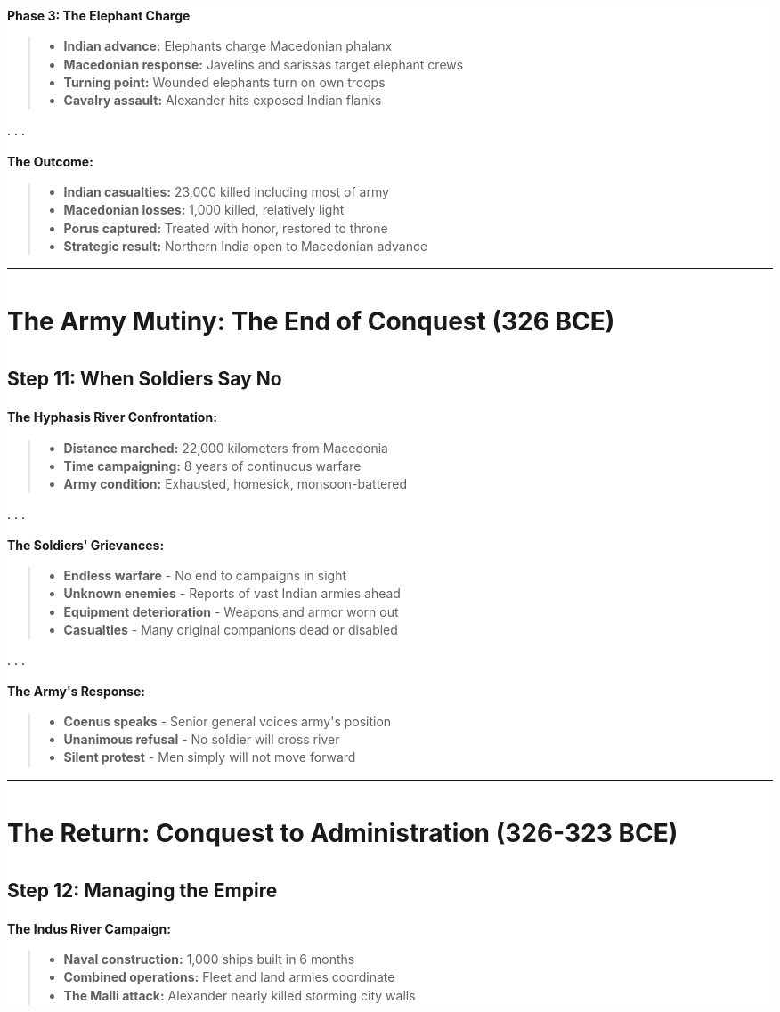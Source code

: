 **Phase 3: The Elephant Charge**

> - **Indian advance:** Elephants charge Macedonian phalanx
> - **Macedonian response:** Javelins and sarissas target elephant crews
> - **Turning point:** Wounded elephants turn on own troops
> - **Cavalry assault:** Alexander hits exposed Indian flanks

. . .

**The Outcome:**

> - **Indian casualties:** 23,000 killed including most of army
> - **Macedonian losses:** 1,000 killed, relatively light
> - **Porus captured:** Treated with honor, restored to throne
> - **Strategic result:** Northern India open to Macedonian advance

---

# The Army Mutiny: The End of Conquest (326 BCE)

## Step 11: When Soldiers Say No

**The Hyphasis River Confrontation:**

> - **Distance marched:** 22,000 kilometers from Macedonia
> - **Time campaigning:** 8 years of continuous warfare
> - **Army condition:** Exhausted, homesick, monsoon-battered

. . .

**The Soldiers' Grievances:**

> - **Endless warfare** - No end to campaigns in sight
> - **Unknown enemies** - Reports of vast Indian armies ahead
> - **Equipment deterioration** - Weapons and armor worn out
> - **Casualties** - Many original companions dead or disabled

. . .

**The Army's Response:**

> - **Coenus speaks** - Senior general voices army's position
> - **Unanimous refusal** - No soldier will cross river
> - **Silent protest** - Men simply will not move forward

---

# The Return: Conquest to Administration (326-323 BCE)

## Step 12: Managing the Empire

**The Indus River Campaign:**

> - **Naval construction:** 1,000 ships built in 6 months
> - **Combined operations:** Fleet and land armies coordinate
> - **The Malli attack:** Alexander nearly killed storming city walls
